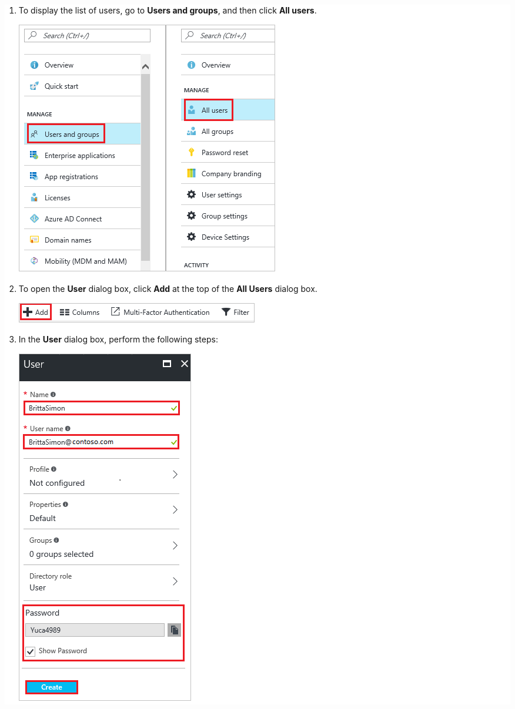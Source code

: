 1. To display the list of users, go to **Users and groups**, and then click **All users**.

    ![The "Users and groups" and "All users" links](./media/safetynet-tutorial/create_aaduser_02.png)

1. To open the **User** dialog box, click **Add** at the top of the **All Users** dialog box.

    ![The Add button](./media/safetynet-tutorial/create_aaduser_03.png)

1. In the **User** dialog box, perform the following steps:

    ![The User dialog box](./media/safetynet-tutorial/create_aaduser_04.png)
